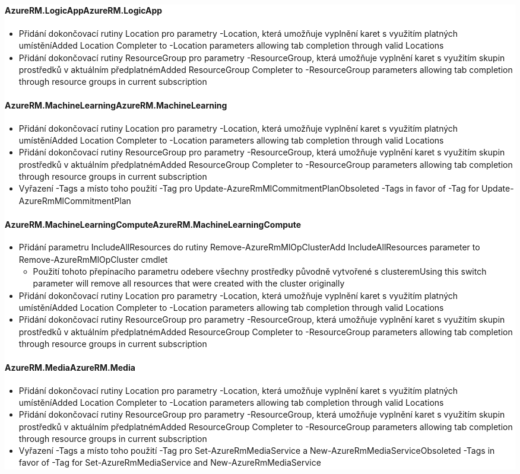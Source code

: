 #### <a name="azurermlogicapp"></a><span data-ttu-id="2ca55-204">AzureRM.LogicApp</span><span class="sxs-lookup"><span data-stu-id="2ca55-204">AzureRM.LogicApp</span></span>
* <span data-ttu-id="2ca55-205">Přidání dokončovací rutiny Location pro parametry -Location, která umožňuje vyplnění karet s využitím platných umístění</span><span class="sxs-lookup"><span data-stu-id="2ca55-205">Added Location Completer to -Location parameters allowing tab completion through valid Locations</span></span>
* <span data-ttu-id="2ca55-206">Přidání dokončovací rutiny ResourceGroup pro parametry -ResourceGroup, která umožňuje vyplnění karet s využitím skupin prostředků v aktuálním předplatném</span><span class="sxs-lookup"><span data-stu-id="2ca55-206">Added ResourceGroup Completer to -ResourceGroup parameters allowing tab completion through resource groups in current subscription</span></span>

#### <a name="azurermmachinelearning"></a><span data-ttu-id="2ca55-207">AzureRM.MachineLearning</span><span class="sxs-lookup"><span data-stu-id="2ca55-207">AzureRM.MachineLearning</span></span>
* <span data-ttu-id="2ca55-208">Přidání dokončovací rutiny Location pro parametry -Location, která umožňuje vyplnění karet s využitím platných umístění</span><span class="sxs-lookup"><span data-stu-id="2ca55-208">Added Location Completer to -Location parameters allowing tab completion through valid Locations</span></span>
* <span data-ttu-id="2ca55-209">Přidání dokončovací rutiny ResourceGroup pro parametry -ResourceGroup, která umožňuje vyplnění karet s využitím skupin prostředků v aktuálním předplatném</span><span class="sxs-lookup"><span data-stu-id="2ca55-209">Added ResourceGroup Completer to -ResourceGroup parameters allowing tab completion through resource groups in current subscription</span></span>
* <span data-ttu-id="2ca55-210">Vyřazení -Tags a místo toho použití -Tag pro Update-AzureRmMlCommitmentPlan</span><span class="sxs-lookup"><span data-stu-id="2ca55-210">Obsoleted -Tags in favor of -Tag for Update-AzureRmMlCommitmentPlan</span></span>

#### <a name="azurermmachinelearningcompute"></a><span data-ttu-id="2ca55-211">AzureRM.MachineLearningCompute</span><span class="sxs-lookup"><span data-stu-id="2ca55-211">AzureRM.MachineLearningCompute</span></span>
* <span data-ttu-id="2ca55-212">Přidání parametru IncludeAllResources do rutiny Remove-AzureRmMlOpCluster</span><span class="sxs-lookup"><span data-stu-id="2ca55-212">Add IncludeAllResources parameter to Remove-AzureRmMlOpCluster cmdlet</span></span>
    - <span data-ttu-id="2ca55-213">Použití tohoto přepínacího parametru odebere všechny prostředky původně vytvořené s clusterem</span><span class="sxs-lookup"><span data-stu-id="2ca55-213">Using this switch parameter will remove all resources that were created with the cluster originally</span></span>
* <span data-ttu-id="2ca55-214">Přidání dokončovací rutiny Location pro parametry -Location, která umožňuje vyplnění karet s využitím platných umístění</span><span class="sxs-lookup"><span data-stu-id="2ca55-214">Added Location Completer to -Location parameters allowing tab completion through valid Locations</span></span>
* <span data-ttu-id="2ca55-215">Přidání dokončovací rutiny ResourceGroup pro parametry -ResourceGroup, která umožňuje vyplnění karet s využitím skupin prostředků v aktuálním předplatném</span><span class="sxs-lookup"><span data-stu-id="2ca55-215">Added ResourceGroup Completer to -ResourceGroup parameters allowing tab completion through resource groups in current subscription</span></span>

#### <a name="azurermmedia"></a><span data-ttu-id="2ca55-216">AzureRM.Media</span><span class="sxs-lookup"><span data-stu-id="2ca55-216">AzureRM.Media</span></span>
* <span data-ttu-id="2ca55-217">Přidání dokončovací rutiny Location pro parametry -Location, která umožňuje vyplnění karet s využitím platných umístění</span><span class="sxs-lookup"><span data-stu-id="2ca55-217">Added Location Completer to -Location parameters allowing tab completion through valid Locations</span></span>
* <span data-ttu-id="2ca55-218">Přidání dokončovací rutiny ResourceGroup pro parametry -ResourceGroup, která umožňuje vyplnění karet s využitím skupin prostředků v aktuálním předplatném</span><span class="sxs-lookup"><span data-stu-id="2ca55-218">Added ResourceGroup Completer to -ResourceGroup parameters allowing tab completion through resource groups in current subscription</span></span>
* <span data-ttu-id="2ca55-219">Vyřazení -Tags a místo toho použití -Tag pro Set-AzureRmMediaService a New-AzureRmMediaService</span><span class="sxs-lookup"><span data-stu-id="2ca55-219">Obsoleted -Tags in favor of -Tag for Set-AzureRmMediaService and New-AzureRmMediaService</span></span>
